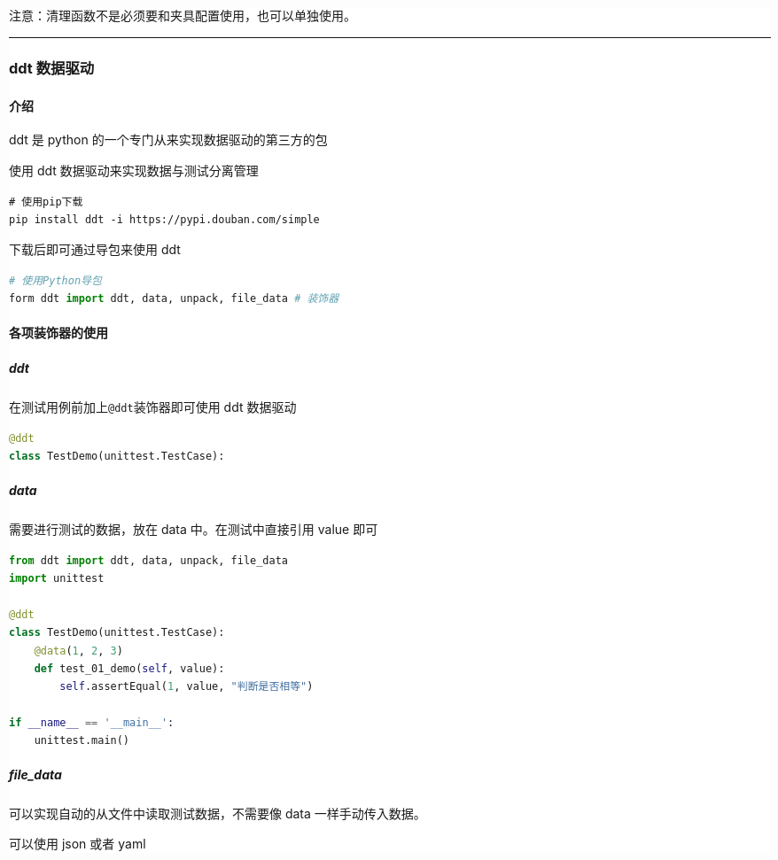 注意：清理函数不是必须要和夹具配置使用，也可以单独使用。

---

### ddt 数据驱动

#### 介绍

ddt 是 python 的一个专门从来实现数据驱动的第三方的包

使用 ddt 数据驱动来实现数据与测试分离管理

```
# 使用pip下载
pip install ddt -i https://pypi.douban.com/simple
```

下载后即可通过导包来使用 ddt

```python
# 使用Python导包
form ddt import ddt, data, unpack, file_data # 装饰器
```

#### 各项装饰器的使用

##### ddt

在测试用例前加上`@ddt`装饰器即可使用 ddt 数据驱动

```python
@ddt
class TestDemo(unittest.TestCase):
```

##### data

需要进行测试的数据，放在 data 中。在测试中直接引用 value 即可

```python
from ddt import ddt, data, unpack, file_data
import unittest

@ddt
class TestDemo(unittest.TestCase):
    @data(1, 2, 3)
    def test_01_demo(self, value):
        self.assertEqual(1, value, "判断是否相等")

if __name__ == '__main__':
    unittest.main()
```

##### file_data

可以实现自动的从文件中读取测试数据，不需要像 data 一样手动传入数据。

可以使用 json 或者 yaml
